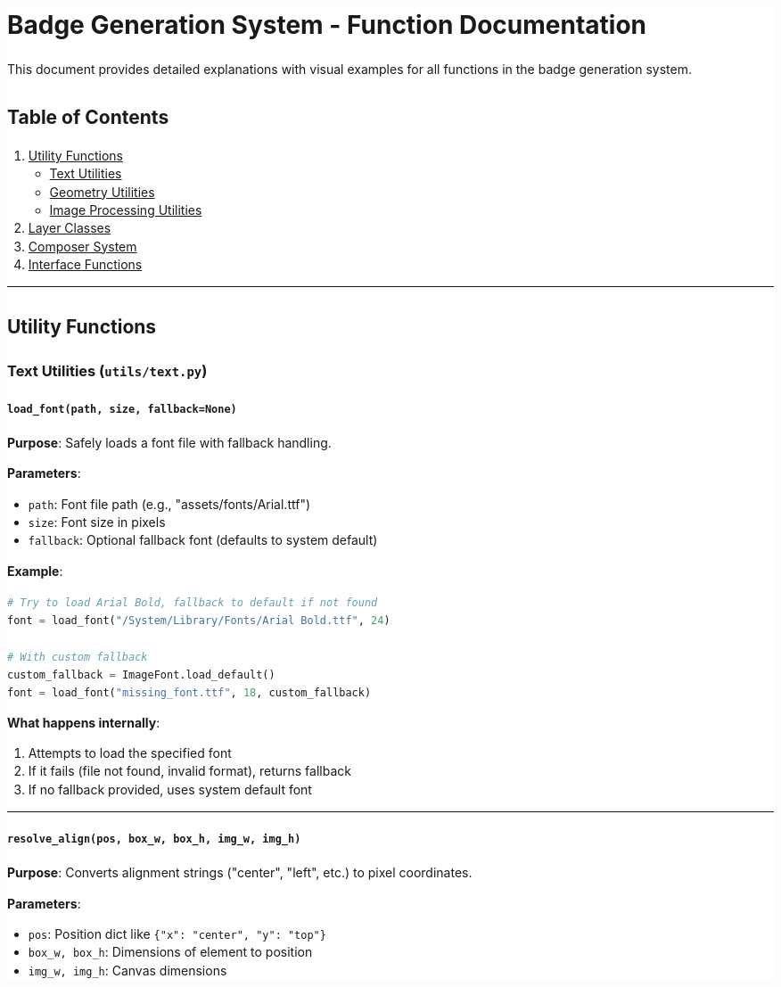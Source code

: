 # Badge Generation System - Function Documentation

This document provides detailed explanations with visual examples for all functions in the badge generation system.

## Table of Contents

1. [Utility Functions](#utility-functions)
   - [Text Utilities](#text-utilities)
   - [Geometry Utilities](#geometry-utilities)
   - [Image Processing Utilities](#image-processing-utilities)
2. [Layer Classes](#layer-classes)
3. [Composer System](#composer-system)
4. [Interface Functions](#interface-functions)

---

## Utility Functions

### Text Utilities (`utils/text.py`)

#### `load_font(path, size, fallback=None)`

**Purpose**: Safely loads a font file with fallback handling.

**Parameters**:
- `path`: Font file path (e.g., "assets/fonts/Arial.ttf")
- `size`: Font size in pixels
- `fallback`: Optional fallback font (defaults to system default)

**Example**:
```python
# Try to load Arial Bold, fallback to default if not found
font = load_font("/System/Library/Fonts/Arial Bold.ttf", 24)

# With custom fallback
custom_fallback = ImageFont.load_default()
font = load_font("missing_font.ttf", 18, custom_fallback)
```

**What happens internally**:
1. Attempts to load the specified font
2. If it fails (file not found, invalid format), returns fallback
3. If no fallback provided, uses system default font

---

#### `resolve_align(pos, box_w, box_h, img_w, img_h)`

**Purpose**: Converts alignment strings ("center", "left", etc.) to pixel coordinates.

**Parameters**:
- `pos`: Position dict like `{"x": "center", "y": "top"}`
- `box_w, box_h`: Dimensions of element to position
- `img_w, img_h`: Canvas dimensions
